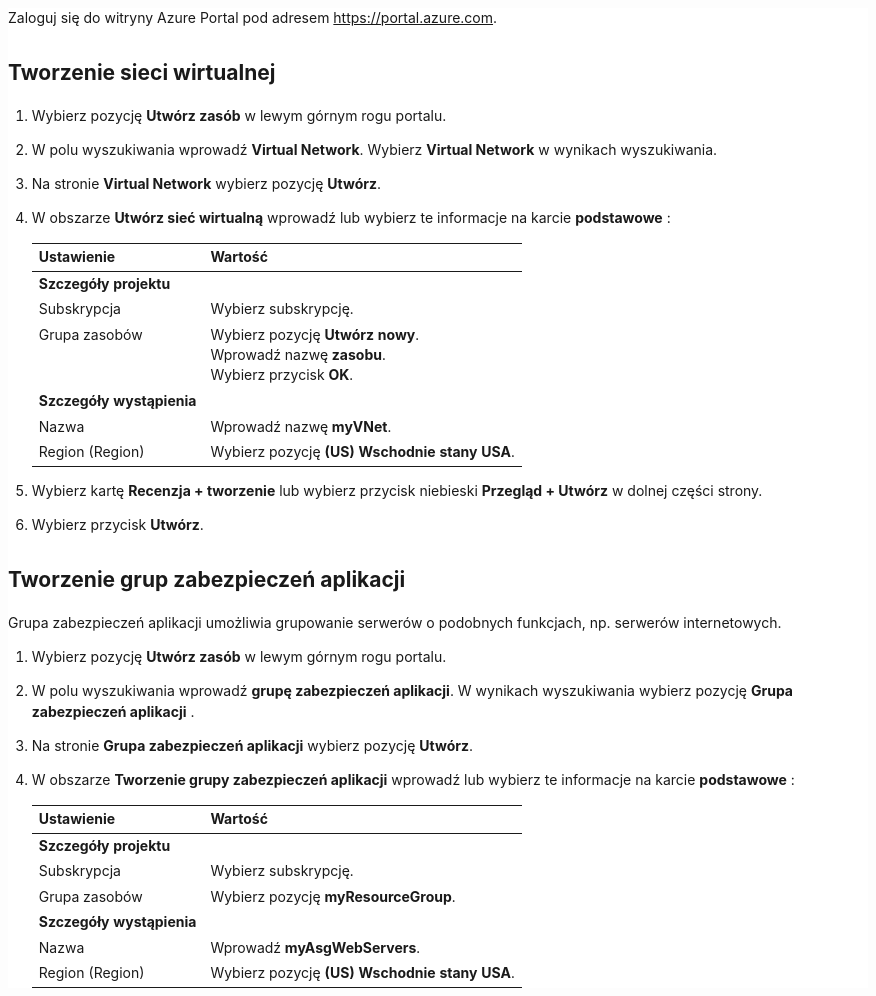 Zaloguj się do witryny Azure Portal pod adresem https://portal.azure.com.

## <a name="create-a-virtual-network"></a>Tworzenie sieci wirtualnej

1. Wybierz pozycję **Utwórz zasób** w lewym górnym rogu portalu.

2. W polu wyszukiwania wprowadź **Virtual Network**. Wybierz **Virtual Network** w wynikach wyszukiwania.

3. Na stronie **Virtual Network** wybierz pozycję **Utwórz**.

4. W obszarze **Utwórz sieć wirtualną** wprowadź lub wybierz te informacje na karcie **podstawowe** :

    | Ustawienie | Wartość |
    | ------- | ----- |
    | **Szczegóły projektu** |   |
    | Subskrypcja | Wybierz subskrypcję. |
    | Grupa zasobów | Wybierz pozycję **Utwórz nowy**.  </br> Wprowadź nazwę **zasobu**. </br> Wybierz przycisk **OK**. |
    | **Szczegóły wystąpienia** |   |
    | Nazwa | Wprowadź nazwę **myVNet**. |
    | Region (Region) | Wybierz pozycję **(US) Wschodnie stany USA**. |

5. Wybierz kartę **Recenzja + tworzenie** lub wybierz przycisk niebieski **Przegląd + Utwórz** w dolnej części strony.

6. Wybierz przycisk **Utwórz**.

## <a name="create-application-security-groups"></a>Tworzenie grup zabezpieczeń aplikacji

Grupa zabezpieczeń aplikacji umożliwia grupowanie serwerów o podobnych funkcjach, np. serwerów internetowych.

1. Wybierz pozycję **Utwórz zasób** w lewym górnym rogu portalu.

2. W polu wyszukiwania wprowadź **grupę zabezpieczeń aplikacji**. W wynikach wyszukiwania wybierz pozycję **Grupa zabezpieczeń aplikacji** .

3. Na stronie **Grupa zabezpieczeń aplikacji** wybierz pozycję **Utwórz**.

4. W obszarze **Tworzenie grupy zabezpieczeń aplikacji** wprowadź lub wybierz te informacje na karcie **podstawowe** :

    | Ustawienie | Wartość |
    | ------- | ----- |
    |**Szczegóły projektu** |  |
    | Subskrypcja | Wybierz subskrypcję. |
    | Grupa zasobów | Wybierz pozycję **myResourceGroup**. |
    | **Szczegóły wystąpienia** |  |
    | Nazwa | Wprowadź **myAsgWebServers**. |
    | Region (Region) | Wybierz pozycję **(US) Wschodnie stany USA**. | 
